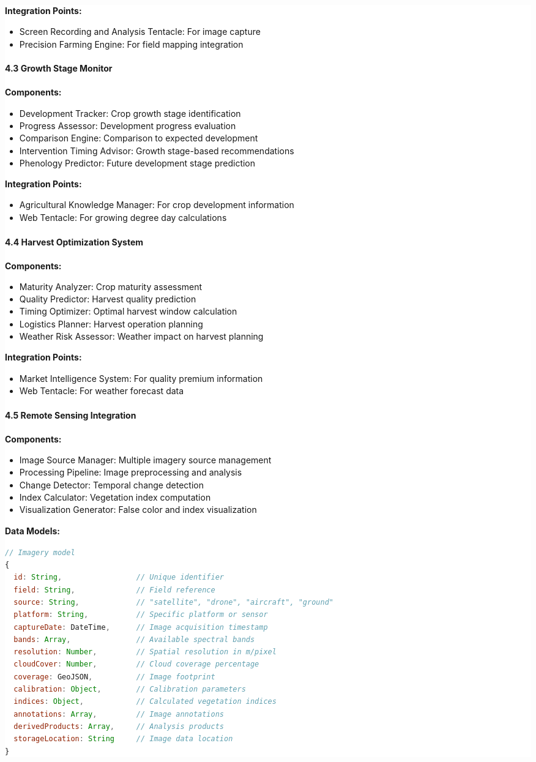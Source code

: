 **Integration Points:**
- Screen Recording and Analysis Tentacle: For image capture
- Precision Farming Engine: For field mapping integration

#### 4.3 Growth Stage Monitor

**Components:**
- Development Tracker: Crop growth stage identification
- Progress Assessor: Development progress evaluation
- Comparison Engine: Comparison to expected development
- Intervention Timing Advisor: Growth stage-based recommendations
- Phenology Predictor: Future development stage prediction

**Integration Points:**
- Agricultural Knowledge Manager: For crop development information
- Web Tentacle: For growing degree day calculations

#### 4.4 Harvest Optimization System

**Components:**
- Maturity Analyzer: Crop maturity assessment
- Quality Predictor: Harvest quality prediction
- Timing Optimizer: Optimal harvest window calculation
- Logistics Planner: Harvest operation planning
- Weather Risk Assessor: Weather impact on harvest planning

**Integration Points:**
- Market Intelligence System: For quality premium information
- Web Tentacle: For weather forecast data

#### 4.5 Remote Sensing Integration

**Components:**
- Image Source Manager: Multiple imagery source management
- Processing Pipeline: Image preprocessing and analysis
- Change Detector: Temporal change detection
- Index Calculator: Vegetation index computation
- Visualization Generator: False color and index visualization

**Data Models:**
```javascript
// Imagery model
{
  id: String,                 // Unique identifier
  field: String,              // Field reference
  source: String,             // "satellite", "drone", "aircraft", "ground"
  platform: String,           // Specific platform or sensor
  captureDate: DateTime,      // Image acquisition timestamp
  bands: Array,               // Available spectral bands
  resolution: Number,         // Spatial resolution in m/pixel
  cloudCover: Number,         // Cloud coverage percentage
  coverage: GeoJSON,          // Image footprint
  calibration: Object,        // Calibration parameters
  indices: Object,            // Calculated vegetation indices
  annotations: Array,         // Image annotations
  derivedProducts: Array,     // Analysis products
  storageLocation: String     // Image data location
}
```
